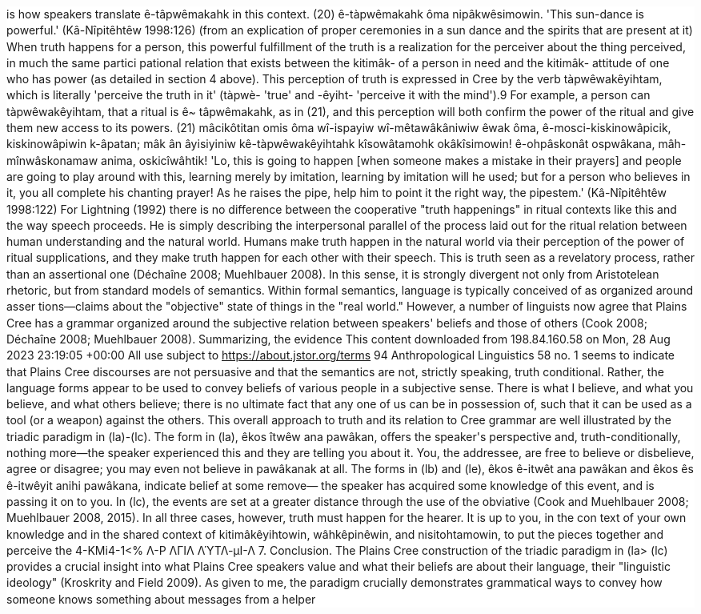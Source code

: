  is how speakers translate ê-tâpwêmakahk in this context. 
 (20) ê-tàpwêmakahk ôma nipâkwêsimowin. 
 'This sun-dance is powerful.' (Kâ-Nîpitêhtêw 1998:126) (from an explication of 
 proper ceremonies in a sun dance and the spirits that are present at it) 
 When truth happens for a person, this powerful fulfillment of the truth is a 
 realization for the perceiver about the thing perceived, in much the same partici 
 pational relation that exists between the kitimâk- of a person in need and the 
 kitimâk- attitude of one who has power (as detailed in section 4 above). This 
 perception of truth is expressed in Cree by the verb tàpwêwakêyihtam, which 
 is literally 'perceive the truth in it' (tàpwè- 'true' and -êyiht- 'perceive it with 
 the mind').9 For example, a person can tàpwêwakêyihtam, that a ritual is ê~ 
 tâpwêmakahk, as in (21), and this perception will both confirm the power of the 
 ritual and give them new access to its powers. 
 (21) mâcikôtitan omis ôma wî-ispayiw wî-mêtawâkâniwiw êwak ôma, 
 ê-mosci-kiskinowâpicik, kiskinowâpiwin k-âpatan; mâk ân âyisiyiniw 
 kê-tàpwêwakêyihtahk kîsowâtamohk okâkîsimowin! ê-ohpâskonât ospwâkana, 
 mâh-mînwâskonamaw anima, oskicîwâhtik! 
 'Lo, this is going to happen [when someone makes a mistake in their prayers] and 
 people are going to play around with this, learning merely by imitation, learning by 
 imitation will he used; but for a person who believes in it, you all complete his 
 chanting prayer! As he raises the pipe, help him to point it the right way, the 
 pipestem.' (Kâ-Nîpitêhtêw 1998:122) 
 For Lightning (1992) there is no difference between the cooperative "truth 
 happenings" in ritual contexts like this and the way speech proceeds. He is 
 simply describing the interpersonal parallel of the process laid out for the ritual 
 relation between human understanding and the natural world. Humans make 
 truth happen in the natural world via their perception of the power of ritual 
 supplications, and they make truth happen for each other with their speech. 
 This is truth seen as a revelatory process, rather than an assertional one 
 (Déchaîne 2008; Muehlbauer 2008). In this sense, it is strongly divergent not 
 only from Aristotelean rhetoric, but from standard models of semantics. Within 
 formal semantics, language is typically conceived of as organized around asser 
 tions—claims about the "objective" state of things in the "real world." However, 
 a number of linguists now agree that Plains Cree has a grammar organized 
 around the subjective relation between speakers' beliefs and those of others 
 (Cook 2008; Déchaîne 2008; Muehlbauer 2008). Summarizing, the evidence 
This content downloaded from 
           198.84.160.58 on Mon, 28 Aug 2023 23:19:05 +00:00             
All use subject to https://about.jstor.org/terms 94 Anthropological Linguistics 58 no. 1 
 seems to indicate that Plains Cree discourses are not persuasive and that the 
 semantics are not, strictly speaking, truth conditional. Rather, the language 
 forms appear to be used to convey beliefs of various people in a subjective sense. 
 There is what I believe, and what you believe, and what others believe; there is 
 no ultimate fact that any one of us can be in possession of, such that it can be 
 used as a tool (or a weapon) against the others. 
 This overall approach to truth and its relation to Cree grammar are well 
 illustrated by the triadic paradigm in (la)-(lc). The form in (la), êkos îtwêw ana 
 pawâkan, offers the speaker's perspective and, truth-conditionally, nothing 
 more—the speaker experienced this and they are telling you about it. You, the 
 addressee, are free to believe or disbelieve, agree or disagree; you may even 
 not believe in pawâkanak at all. The forms in (lb) and (le), êkos ê-itwêt ana 
 pawâkan and êkos ês ê-itwêyit anihi pawâkana, indicate belief at some remove— 
 the speaker has acquired some knowledge of this event, and is passing it on to 
 you. In (lc), the events are set at a greater distance through the use of the 
 obviative (Cook and Muehlbauer 2008; Muehlbauer 2008, 2015). In all three 
 cases, however, truth must happen for the hearer. It is up to you, in the con 
 text of your own knowledge and in the shared context of kitimâkêyihtowin, 
 wâhkêpinêwin, and nisitohtamowin, to put the pieces together and perceive the 
 4-KMi4-1<% Λ-Ρ ΛΓΙΛ ΛΎΤΛ-μΙ-Λ 
 7. Conclusion. The Plains Cree construction of the triadic paradigm in (la> 
 (lc) provides a crucial insight into what Plains Cree speakers value and what 
 their beliefs are about their language, their "linguistic ideology" (Kroskrity and 
 Field 2009). As given to me, the paradigm crucially demonstrates grammatical 
 ways to convey how someone knows something about messages from a helper 